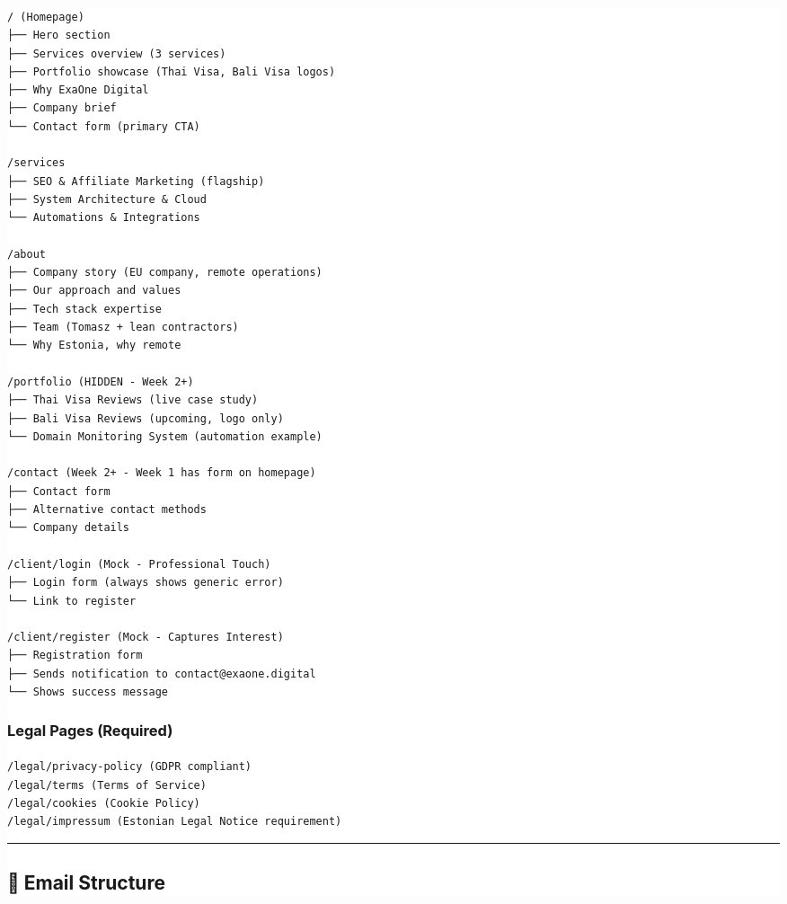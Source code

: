 ```
/ (Homepage)
├── Hero section
├── Services overview (3 services)
├── Portfolio showcase (Thai Visa, Bali Visa logos)
├── Why ExaOne Digital
├── Company brief
└── Contact form (primary CTA)

/services
├── SEO & Affiliate Marketing (flagship)
├── System Architecture & Cloud
└── Automations & Integrations

/about
├── Company story (EU company, remote operations)
├── Our approach and values
├── Tech stack expertise
├── Team (Tomasz + lean contractors)
└── Why Estonia, why remote

/portfolio (HIDDEN - Week 2+)
├── Thai Visa Reviews (live case study)
├── Bali Visa Reviews (upcoming, logo only)
└── Domain Monitoring System (automation example)

/contact (Week 2+ - Week 1 has form on homepage)
├── Contact form
├── Alternative contact methods
└── Company details

/client/login (Mock - Professional Touch)
├── Login form (always shows generic error)
└── Link to register

/client/register (Mock - Captures Interest)
├── Registration form
├── Sends notification to contact@exaone.digital
└── Shows success message
```

### Legal Pages (Required)

```
/legal/privacy-policy (GDPR compliant)
/legal/terms (Terms of Service)
/legal/cookies (Cookie Policy)
/legal/impressum (Estonian Legal Notice requirement)
```

---

## 📧 Email Structure

